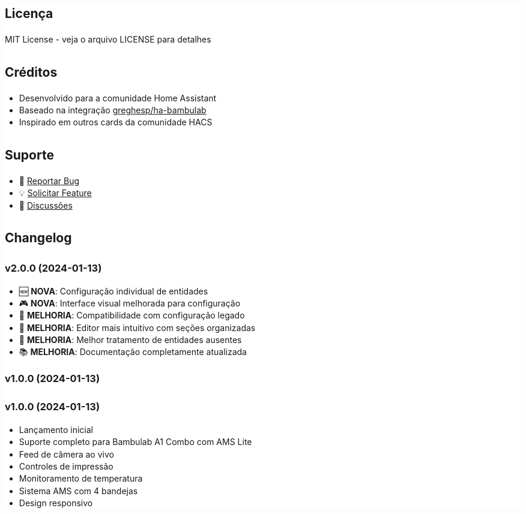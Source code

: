 ## Licença

MIT License - veja o arquivo LICENSE para detalhes

## Créditos

- Desenvolvido para a comunidade Home Assistant
- Baseado na integração [greghesp/ha-bambulab](https://github.com/greghesp/ha-bambulab)
- Inspirado em outros cards da comunidade HACS

## Suporte

- 🐛 [Reportar Bug](https://github.com/seu-usuario/bambulab-card/issues)
- 💡 [Solicitar Feature](https://github.com/seu-usuario/bambulab-card/issues)
- 💬 [Discussões](https://github.com/seu-usuario/bambulab-card/discussions)

## Changelog

### v2.0.0 (2024-01-13)
- 🆕 **NOVA**: Configuração individual de entidades
- 🎮 **NOVA**: Interface visual melhorada para configuração
- 🔄 **MELHORIA**: Compatibilidade com configuração legado
- 📱 **MELHORIA**: Editor mais intuitivo com seções organizadas
- 🔧 **MELHORIA**: Melhor tratamento de entidades ausentes
- 📚 **MELHORIA**: Documentação completamente atualizada

### v1.0.0 (2024-01-13)

### v1.0.0 (2024-01-13)
- Lançamento inicial
- Suporte completo para Bambulab A1 Combo com AMS Lite
- Feed de câmera ao vivo
- Controles de impressão
- Monitoramento de temperatura
- Sistema AMS com 4 bandejas
- Design responsivo